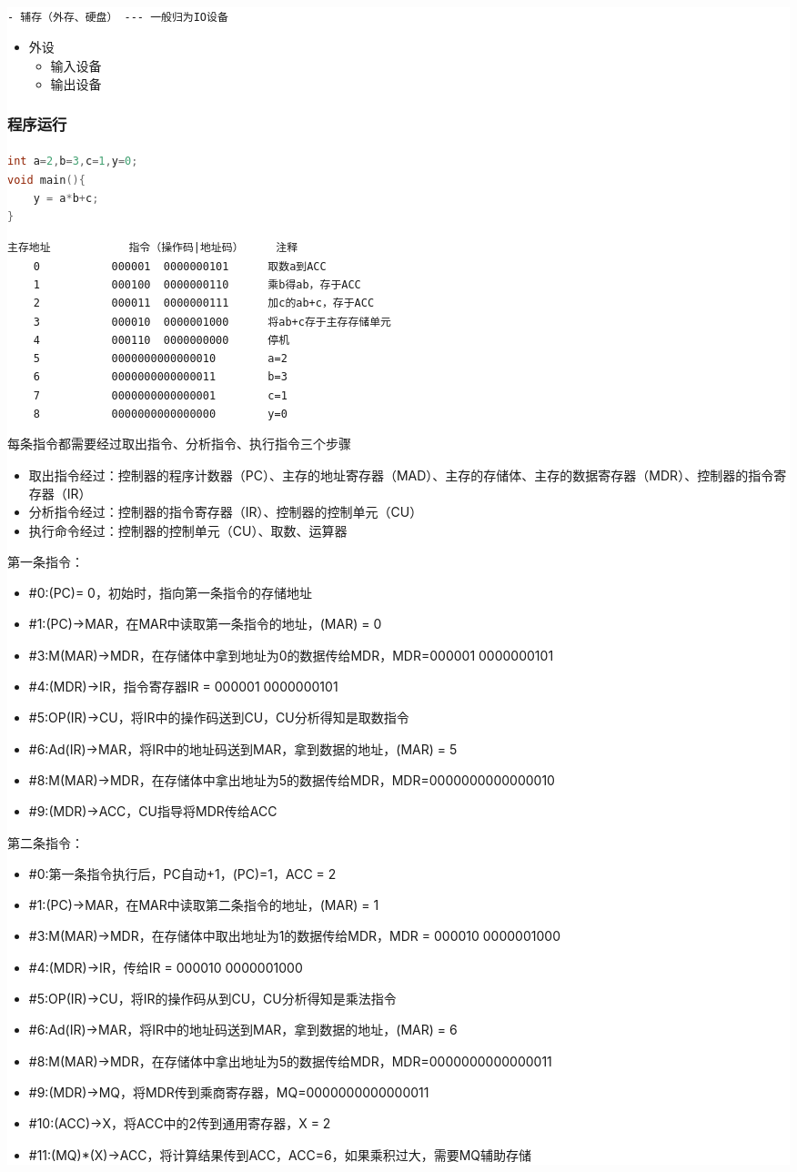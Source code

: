     - 辅存（外存、硬盘） --- 一般归为IO设备

- 外设
  - 输入设备
  - 输出设备

### 程序运行

```c
int a=2,b=3,c=1,y=0;
void main(){
    y = a*b+c;
}
```

```
主存地址			指令（操作码|地址码）		注释
	0			000001	0000000101		取数a到ACC
	1			000100	0000000110		乘b得ab，存于ACC
	2			000011	0000000111		加c的ab+c，存于ACC
	3			000010	0000001000		将ab+c存于主存存储单元
	4			000110	0000000000		停机
	5			0000000000000010		a=2
	6			0000000000000011		b=3
	7			0000000000000001		c=1
	8			0000000000000000		y=0
```



每条指令都需要经过取出指令、分析指令、执行指令三个步骤

- 取出指令经过：控制器的程序计数器（PC）、主存的地址寄存器（MAD）、主存的存储体、主存的数据寄存器（MDR）、控制器的指令寄存器（IR）
- 分析指令经过：控制器的指令寄存器（IR）、控制器的控制单元（CU）
- 执行命令经过：控制器的控制单元（CU）、取数、运算器

第一条指令：

- #0:(PC)= 0，初始时，指向第一条指令的存储地址

- #1:(PC)->MAR，在MAR中读取第一条指令的地址，(MAR) = 0
- #3:M(MAR)->MDR，在存储体中拿到地址为0的数据传给MDR，MDR=000001	0000000101
- #4:(MDR)->IR，指令寄存器IR = 000001	0000000101
- #5:OP(IR)->CU，将IR中的操作码送到CU，CU分析得知是取数指令
- #6:Ad(IR)->MAR，将IR中的地址码送到MAR，拿到数据的地址，(MAR) = 5
- #8:M(MAR)->MDR，在存储体中拿出地址为5的数据传给MDR，MDR=0000000000000010
- #9:(MDR)->ACC，CU指导将MDR传给ACC

第二条指令：

- #0:第一条指令执行后，PC自动+1，(PC)=1，ACC = 2

- #1:(PC)->MAR，在MAR中读取第二条指令的地址，(MAR) = 1
- #3:M(MAR)->MDR，在存储体中取出地址为1的数据传给MDR，MDR = 000010	0000001000
- #4:(MDR)->IR，传给IR = 000010	0000001000
- #5:OP(IR)->CU，将IR的操作码从到CU，CU分析得知是乘法指令
- #6:Ad(IR)->MAR，将IR中的地址码送到MAR，拿到数据的地址，(MAR) = 6
- #8:M(MAR)->MDR，在存储体中拿出地址为5的数据传给MDR，MDR=0000000000000011
- #9:(MDR)->MQ，将MDR传到乘商寄存器，MQ=0000000000000011
- #10:(ACC)->X，将ACC中的2传到通用寄存器，X = 2
- #11:(MQ)*(X)->ACC，将计算结果传到ACC，ACC=6，如果乘积过大，需要MQ辅助存储
